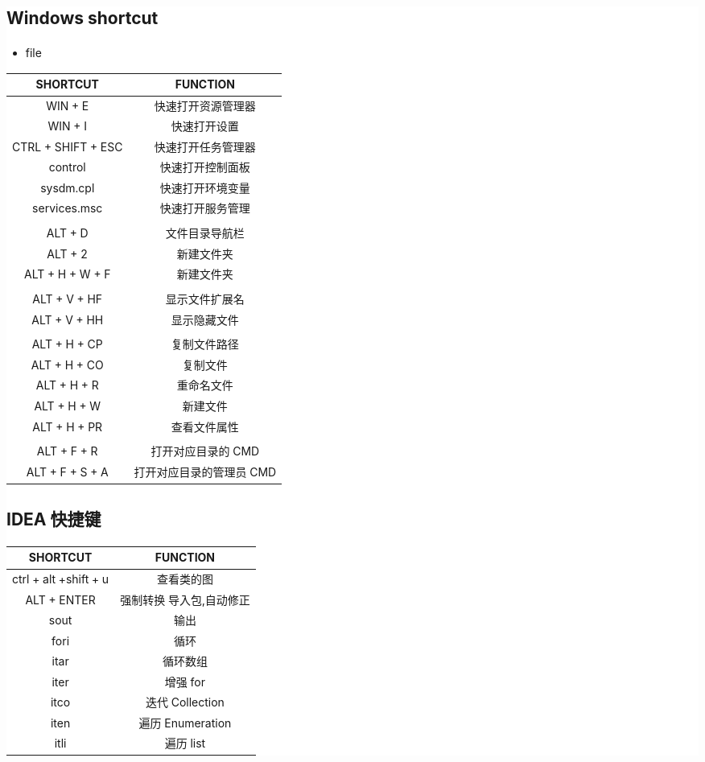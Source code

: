 ## Windows shortcut

- file

|      SHORTCUT      |         FUNCTION         |
| :----------------: | :----------------------: |
|      WIN + E       |    快速打开资源管理器    |
|      WIN + I       |       快速打开设置       |
| CTRL + SHIFT + ESC |    快速打开任务管理器    |
|      control       |     快速打开控制面板     |
|     sysdm.cpl      |     快速打开环境变量     |
|    services.msc    |     快速打开服务管理     |
|                    |                          |
|      ALT + D       |      文件目录导航栏      |
|      ALT + 2       |        新建文件夹        |
|  ALT + H + W + F   |        新建文件夹        |
|                    |                          |
|    ALT + V + HF    |      显示文件扩展名      |
|    ALT + V + HH    |       显示隐藏文件       |
|                    |
|    ALT + H + CP    |       复制文件路径       |
|    ALT + H + CO    |         复制文件         |
|    ALT + H + R     |        重命名文件        |
|    ALT + H + W     |         新建文件         |
|    ALT + H + PR    |       查看文件属性       |
|                    |                          |
|    ALT + F + R     |    打开对应目录的 CMD    |
|  ALT + F + S + A   | 打开对应目录的管理员 CMD |

## IDEA 快捷键

|       SHORTCUT        |          FUNCTION          |
| :-------------------: | :------------------------: |
| ctrl + alt +shift + u |         查看类的图         |
|      ALT + ENTER      |  强制转换 导入包,自动修正  |
|         sout          |            输出            |
|         fori          |            循环            |
|         itar          |          循环数组          |
|         iter          |          增强 for          |
|         itco          |      迭代 Collection       |
|         iten          |      遍历 Enumeration      |
|         itli          |         遍历 list          |